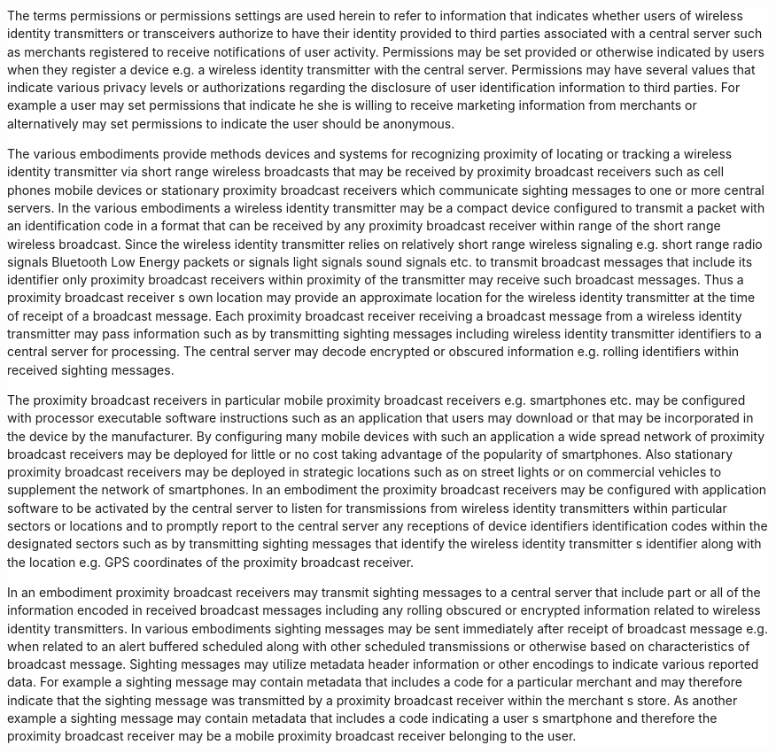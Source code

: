 The terms permissions or permissions settings are used herein to refer to information that indicates whether users of wireless identity transmitters or transceivers authorize to have their identity provided to third parties associated with a central server such as merchants registered to receive notifications of user activity. Permissions may be set provided or otherwise indicated by users when they register a device e.g. a wireless identity transmitter with the central server. Permissions may have several values that indicate various privacy levels or authorizations regarding the disclosure of user identification information to third parties. For example a user may set permissions that indicate he she is willing to receive marketing information from merchants or alternatively may set permissions to indicate the user should be anonymous.

The various embodiments provide methods devices and systems for recognizing proximity of locating or tracking a wireless identity transmitter via short range wireless broadcasts that may be received by proximity broadcast receivers such as cell phones mobile devices or stationary proximity broadcast receivers which communicate sighting messages to one or more central servers. In the various embodiments a wireless identity transmitter may be a compact device configured to transmit a packet with an identification code in a format that can be received by any proximity broadcast receiver within range of the short range wireless broadcast. Since the wireless identity transmitter relies on relatively short range wireless signaling e.g. short range radio signals Bluetooth Low Energy packets or signals light signals sound signals etc. to transmit broadcast messages that include its identifier only proximity broadcast receivers within proximity of the transmitter may receive such broadcast messages. Thus a proximity broadcast receiver s own location may provide an approximate location for the wireless identity transmitter at the time of receipt of a broadcast message. Each proximity broadcast receiver receiving a broadcast message from a wireless identity transmitter may pass information such as by transmitting sighting messages including wireless identity transmitter identifiers to a central server for processing. The central server may decode encrypted or obscured information e.g. rolling identifiers within received sighting messages.

The proximity broadcast receivers in particular mobile proximity broadcast receivers e.g. smartphones etc. may be configured with processor executable software instructions such as an application that users may download or that may be incorporated in the device by the manufacturer. By configuring many mobile devices with such an application a wide spread network of proximity broadcast receivers may be deployed for little or no cost taking advantage of the popularity of smartphones. Also stationary proximity broadcast receivers may be deployed in strategic locations such as on street lights or on commercial vehicles to supplement the network of smartphones. In an embodiment the proximity broadcast receivers may be configured with application software to be activated by the central server to listen for transmissions from wireless identity transmitters within particular sectors or locations and to promptly report to the central server any receptions of device identifiers identification codes within the designated sectors such as by transmitting sighting messages that identify the wireless identity transmitter s identifier along with the location e.g. GPS coordinates of the proximity broadcast receiver.

In an embodiment proximity broadcast receivers may transmit sighting messages to a central server that include part or all of the information encoded in received broadcast messages including any rolling obscured or encrypted information related to wireless identity transmitters. In various embodiments sighting messages may be sent immediately after receipt of broadcast message e.g. when related to an alert buffered scheduled along with other scheduled transmissions or otherwise based on characteristics of broadcast message. Sighting messages may utilize metadata header information or other encodings to indicate various reported data. For example a sighting message may contain metadata that includes a code for a particular merchant and may therefore indicate that the sighting message was transmitted by a proximity broadcast receiver within the merchant s store. As another example a sighting message may contain metadata that includes a code indicating a user s smartphone and therefore the proximity broadcast receiver may be a mobile proximity broadcast receiver belonging to the user.
